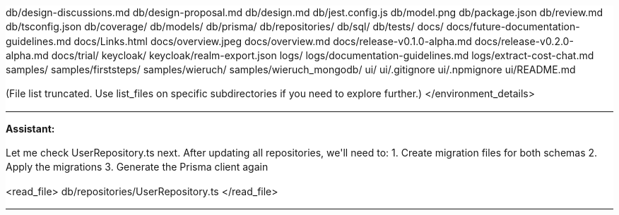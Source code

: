 db/design-discussions.md
db/design-proposal.md
db/design.md
db/jest.config.js
db/model.png
db/package.json
db/review.md
db/tsconfig.json
db/coverage/
db/models/
db/prisma/
db/repositories/
db/sql/
db/tests/
docs/
docs/future-documentation-guidelines.md
docs/Links.html
docs/overview.jpeg
docs/overview.md
docs/release-v0.1.0-alpha.md
docs/release-v0.2.0-alpha.md
docs/trial/
keycloak/
keycloak/realm-export.json
logs/
logs/documentation-guidelines.md
logs/extract-cost-chat.md
samples/
samples/firststeps/
samples/wieruch/
samples/wieruch_mongodb/
ui/
ui/.gitignore
ui/.npmignore
ui/README.md

(File list truncated. Use list_files on specific subdirectories if you need to explore further.)
</environment_details>

---

**Assistant:**

<thinking>
Let me check UserRepository.ts next. After updating all repositories, we'll need to:
1. Create migration files for both schemas
2. Apply the migrations
3. Generate the Prisma client again
</thinking>

<read_file>
<path>db/repositories/UserRepository.ts</path>
</read_file>

---